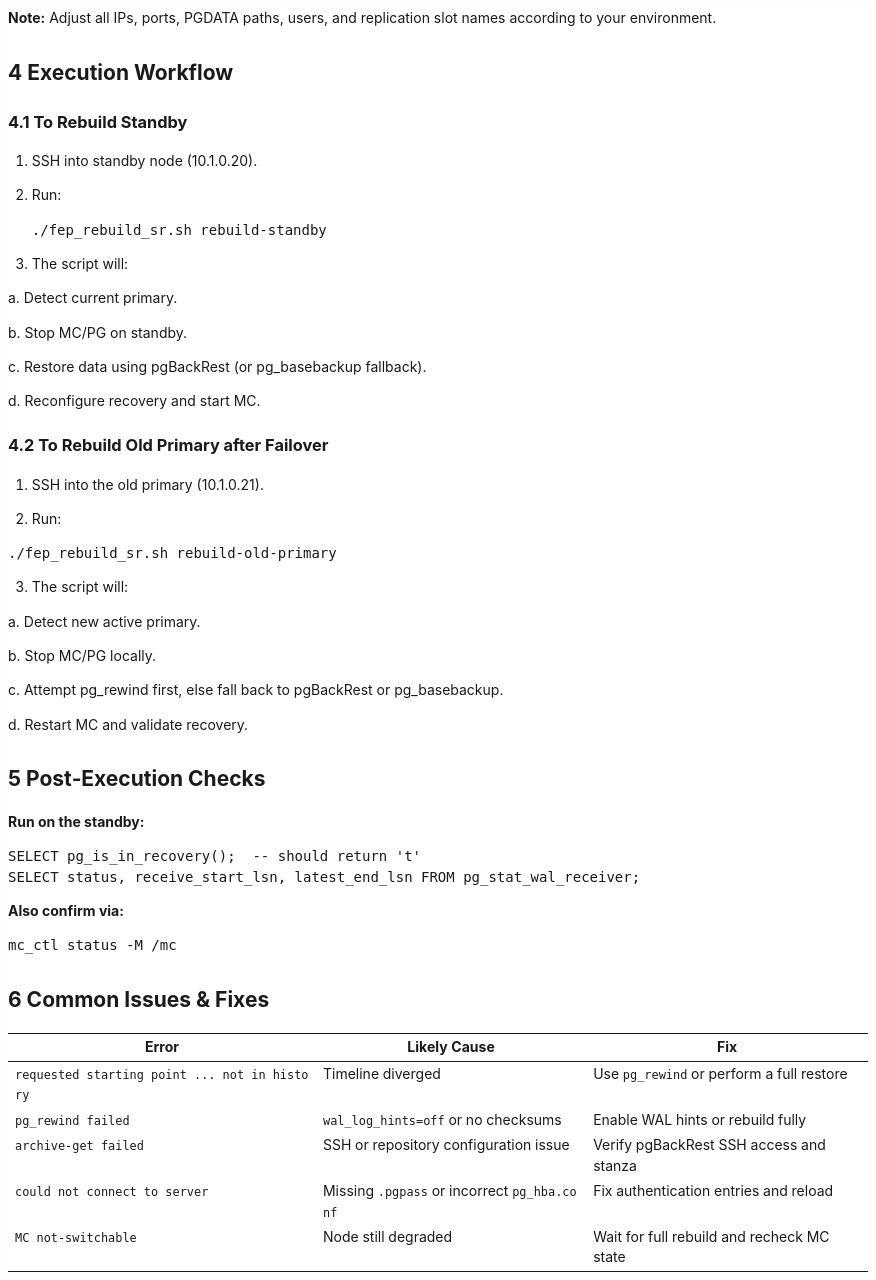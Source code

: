 **Note:** Adjust all IPs, ports, PGDATA paths, users, and replication slot names according to your environment.

## **4	Execution Workflow**

### **4.1	To Rebuild Standby**

1.	SSH into standby node (10.1.0.20).

2.	Run:
 	<pre>./fep_rebuild_sr.sh rebuild-standby</pre>

3.	The script will:

a.	Detect current primary.

b.	Stop MC/PG on standby.

c.	Restore data using pgBackRest (or pg_basebackup fallback).

d.	Reconfigure recovery and start MC.

### **4.2	To Rebuild Old Primary after Failover**

1.	SSH into the old primary (10.1.0.21).

2.	Run:
<pre>./fep_rebuild_sr.sh rebuild-old-primary</pre>

3.	The script will:

a.	Detect new active primary.

b.	Stop MC/PG locally.

c.	Attempt pg_rewind first, else fall back to pgBackRest or pg_basebackup.

d.	Restart MC and validate recovery.

## **5	Post‑Execution Checks**

**Run on the standby:**
<pre>SELECT pg_is_in_recovery();  -- should return 't'
SELECT status, receive_start_lsn, latest_end_lsn FROM pg_stat_wal_receiver;</pre>

**Also confirm via:**
<pre>mc_ctl status -M /mc </pre>

## **6	Common Issues & Fixes**
| Error | Likely Cause | Fix |
|-------|--------------|-----|
| `requested starting point ... not in history` | Timeline diverged | Use `pg_rewind` or perform a full restore |
| `pg_rewind failed` | `wal_log_hints=off` or no checksums | Enable WAL hints or rebuild fully |
| `archive-get failed` | SSH or repository configuration issue | Verify pgBackRest SSH access and stanza |
| `could not connect to server` | Missing `.pgpass` or incorrect `pg_hba.conf` | Fix authentication entries and reload |
| `MC not-switchable` | Node still degraded | Wait for full rebuild and recheck MC state |



